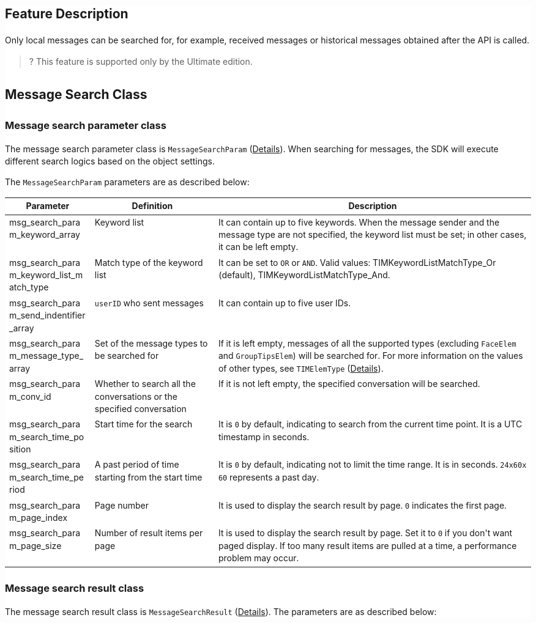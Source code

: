 ## Feature Description
Only local messages can be searched for, for example, received messages or historical messages obtained after the API is called.

> ? This feature is supported only by the Ultimate edition.
>

## Message Search Class
### Message search parameter class
The message search parameter class is `MessageSearchParam` ([Details](https://comm.qq.com/im/doc/unity/en/types/MessageAttributes/MessageSearchParam.html)). When searching for messages, the SDK will execute different search logics based on the object settings.

The `MessageSearchParam` parameters are as described below:

| Parameter                                | Definition                                                                                                                                                              | Description                                                                                                                                                                                                                                                             |
| ---------------------------------------- | ----------------------------------------------------------------------------------------------------------------------------------------------------------------------- | ----------------------------------------------------------------------------------------------------------------------------------------------------------------------------------------------------------------------------------------------------------------------- |
| msg_search_param_keyword_array        |Keyword list   | It can contain up to five keywords. When the message sender and the message type are not specified, the keyword list must be set; in other cases, it can be left empty. |
| msg_search_param_keyword_list_match_type | Match type of the keyword list                                                                                                                                          | It can be set to `OR` or `AND`. Valid values: TIMKeywordListMatchType_Or (default), TIMKeywordListMatchType_And.                                                                                                                                                        |
| msg_search_param_send_indentifier_array  | `userID` who sent messages                                                                                                                                              | It can contain up to five user IDs.                                                                                                                                                                                                                                     |
| msg_search_param_message_type_array      | Set of the message types to be searched for                                                                                                                             | If it is left empty, messages of all the supported types (excluding `FaceElem` and `GroupTipsElem`) will be searched for. For more information on the values of other types, see `TIMElemType` ([Details](https://comm.qq.com/im/doc/unity/en/enums/TIMElemType.html)). |
| msg_search_param_conv_id                 | Whether to search all the conversations or the specified conversation                                                                                                   | If it is not left empty, the specified conversation will be searched.                                                                                                                                                                                                   |
| msg_search_param_search_time_position    | Start time for the search                                                                                                                                               | It is `0` by default, indicating to search from the current time point. It is a UTC timestamp in seconds.                                                                                                                                                               |
| msg_search_param_search_time_period      | A past period of time starting from the start time                                                                                                                      | It is `0` by default, indicating not to limit the time range. It is in seconds. `24x60x60` represents a past day.                                                                                                                                                       |
| msg_search_param_page_index              | Page number                                                                                                                                                             | It is used to display the search result by page. `0` indicates the first page.                                                                                                                                                                                          |
| msg_search_param_page_size               | Number of result items per page                                                                                                                                         | It is used to display the search result by page. Set it to `0` if you don't want paged display. If too many result items are pulled at a time, a performance problem may occur.                                                                                         |

### Message search result class
The message search result class is `MessageSearchResult` ([Details](https://comm.qq.com/im/doc/unity/en/types/MessageAttributes/MessageSearchResult.html)). The parameters are as described below:
